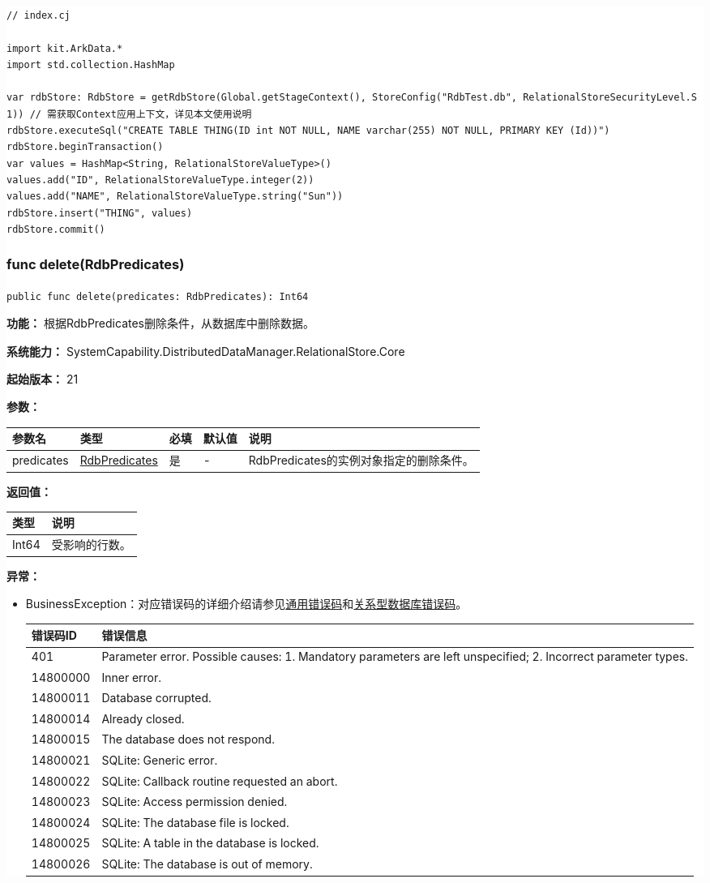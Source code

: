 
```cangjie
// index.cj

import kit.ArkData.*
import std.collection.HashMap

var rdbStore: RdbStore = getRdbStore(Global.getStageContext(), StoreConfig("RdbTest.db", RelationalStoreSecurityLevel.S1)) // 需获取Context应用上下文，详见本文使用说明
rdbStore.executeSql("CREATE TABLE THING(ID int NOT NULL, NAME varchar(255) NOT NULL, PRIMARY KEY (Id))")
rdbStore.beginTransaction()
var values = HashMap<String, RelationalStoreValueType>()
values.add("ID", RelationalStoreValueType.integer(2))
values.add("NAME", RelationalStoreValueType.string("Sun"))
rdbStore.insert("THING", values)
rdbStore.commit()
```

### func delete(RdbPredicates)

```cangjie
public func delete(predicates: RdbPredicates): Int64
```

**功能：** 根据RdbPredicates删除条件，从数据库中删除数据。

**系统能力：** SystemCapability.DistributedDataManager.RelationalStore.Core

**起始版本：** 21

**参数：**

|参数名|类型|必填|默认值|说明|
|:---|:---|:---|:---|:---|
|predicates|[RdbPredicates](#class-rdbpredicates)|是|-|RdbPredicates的实例对象指定的删除条件。|

**返回值：**

|类型|说明|
|:----|:----|
|Int64|受影响的行数。|

**异常：**

- BusinessException：对应错误码的详细介绍请参见[通用错误码](../../errorcodes/cj-errorcode-universal.md)和[关系型数据库错误码](../../errorcodes/cj-errorcode-data-rdb.md)。

  |错误码ID|错误信息|
  |:---|:---|
  |401|Parameter error. Possible causes: 1. Mandatory parameters are left unspecified; 2. Incorrect parameter types.|
  |14800000|Inner error.|
  |14800011|Database corrupted.|
  |14800014|Already closed.|
  |14800015|The database does not respond.|
  |14800021|SQLite: Generic error.|
  |14800022|SQLite: Callback routine requested an abort.|
  |14800023|SQLite: Access permission denied.|
  |14800024|SQLite: The database file is locked.|
  |14800025|SQLite: A table in the database is locked.|
  |14800026|SQLite: The database is out of memory.|